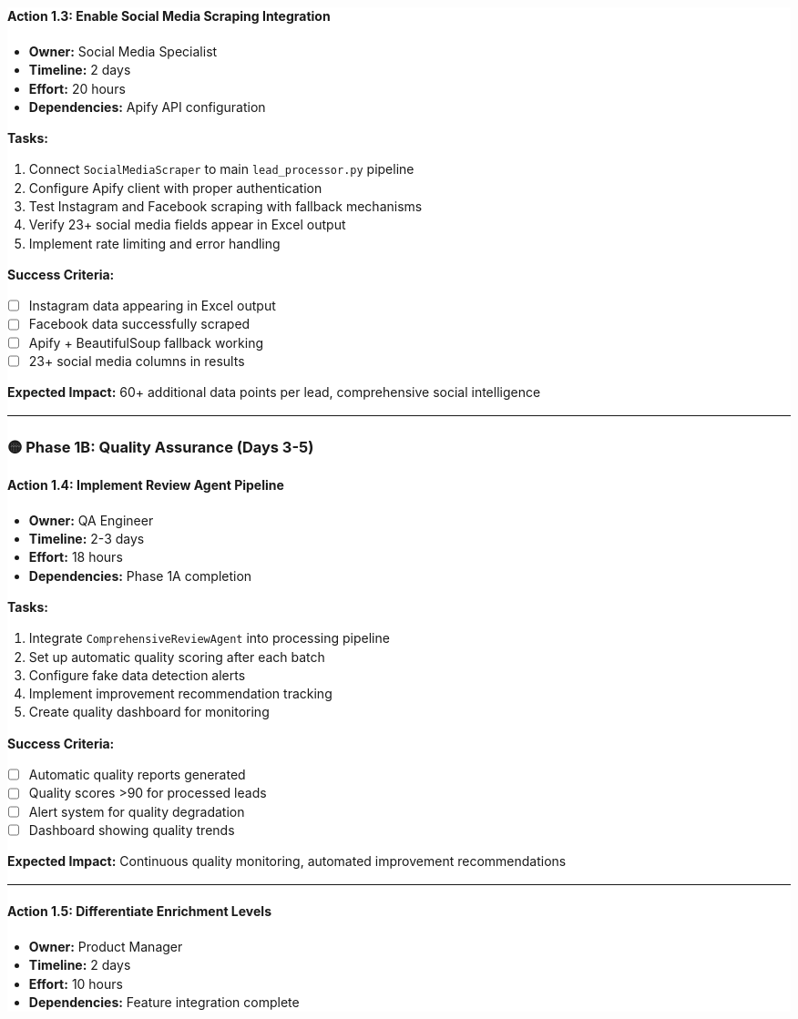 
#### **Action 1.3: Enable Social Media Scraping Integration**
- **Owner:** Social Media Specialist
- **Timeline:** 2 days
- **Effort:** 20 hours  
- **Dependencies:** Apify API configuration

**Tasks:**
1. Connect `SocialMediaScraper` to main `lead_processor.py` pipeline
2. Configure Apify client with proper authentication
3. Test Instagram and Facebook scraping with fallback mechanisms
4. Verify 23+ social media fields appear in Excel output
5. Implement rate limiting and error handling

**Success Criteria:**
- [ ] Instagram data appearing in Excel output
- [ ] Facebook data successfully scraped  
- [ ] Apify + BeautifulSoup fallback working
- [ ] 23+ social media columns in results

**Expected Impact:** 60+ additional data points per lead, comprehensive social intelligence

---

### 🟡 **Phase 1B: Quality Assurance (Days 3-5)**

#### **Action 1.4: Implement Review Agent Pipeline**
- **Owner:** QA Engineer
- **Timeline:** 2-3 days
- **Effort:** 18 hours
- **Dependencies:** Phase 1A completion

**Tasks:**
1. Integrate `ComprehensiveReviewAgent` into processing pipeline
2. Set up automatic quality scoring after each batch
3. Configure fake data detection alerts
4. Implement improvement recommendation tracking
5. Create quality dashboard for monitoring

**Success Criteria:**
- [ ] Automatic quality reports generated
- [ ] Quality scores >90 for processed leads
- [ ] Alert system for quality degradation
- [ ] Dashboard showing quality trends

**Expected Impact:** Continuous quality monitoring, automated improvement recommendations

---

#### **Action 1.5: Differentiate Enrichment Levels**
- **Owner:** Product Manager
- **Timeline:** 2 days
- **Effort:** 10 hours
- **Dependencies:** Feature integration complete

